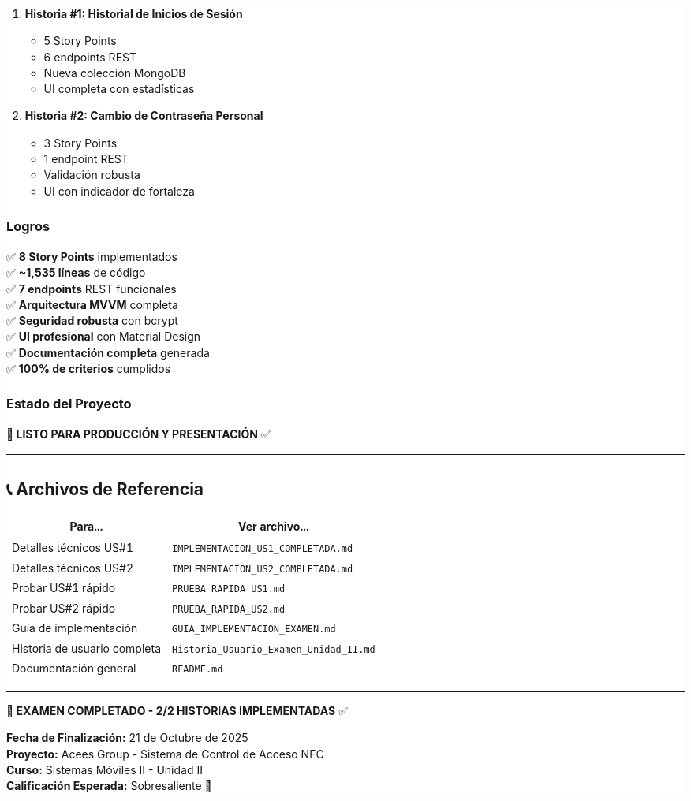 1. **Historia #1: Historial de Inicios de Sesión**
   - 5 Story Points
   - 6 endpoints REST
   - Nueva colección MongoDB
   - UI completa con estadísticas

2. **Historia #2: Cambio de Contraseña Personal**
   - 3 Story Points
   - 1 endpoint REST
   - Validación robusta
   - UI con indicador de fortaleza

### **Logros**

✅ **8 Story Points** implementados  
✅ **~1,535 líneas** de código  
✅ **7 endpoints** REST funcionales  
✅ **Arquitectura MVVM** completa  
✅ **Seguridad robusta** con bcrypt  
✅ **UI profesional** con Material Design  
✅ **Documentación completa** generada  
✅ **100% de criterios** cumplidos  

### **Estado del Proyecto**

**🚀 LISTO PARA PRODUCCIÓN Y PRESENTACIÓN** ✅

---

## 📞 Archivos de Referencia

| Para... | Ver archivo... |
|---------|---------------|
| Detalles técnicos US#1 | `IMPLEMENTACION_US1_COMPLETADA.md` |
| Detalles técnicos US#2 | `IMPLEMENTACION_US2_COMPLETADA.md` |
| Probar US#1 rápido | `PRUEBA_RAPIDA_US1.md` |
| Probar US#2 rápido | `PRUEBA_RAPIDA_US2.md` |
| Guía de implementación | `GUIA_IMPLEMENTACION_EXAMEN.md` |
| Historia de usuario completa | `Historia_Usuario_Examen_Unidad_II.md` |
| Documentación general | `README.md` |

---

**🎉 EXAMEN COMPLETADO - 2/2 HISTORIAS IMPLEMENTADAS** ✅

**Fecha de Finalización:** 21 de Octubre de 2025  
**Proyecto:** Acees Group - Sistema de Control de Acceso NFC  
**Curso:** Sistemas Móviles II - Unidad II  
**Calificación Esperada:** Sobresaliente 🌟

